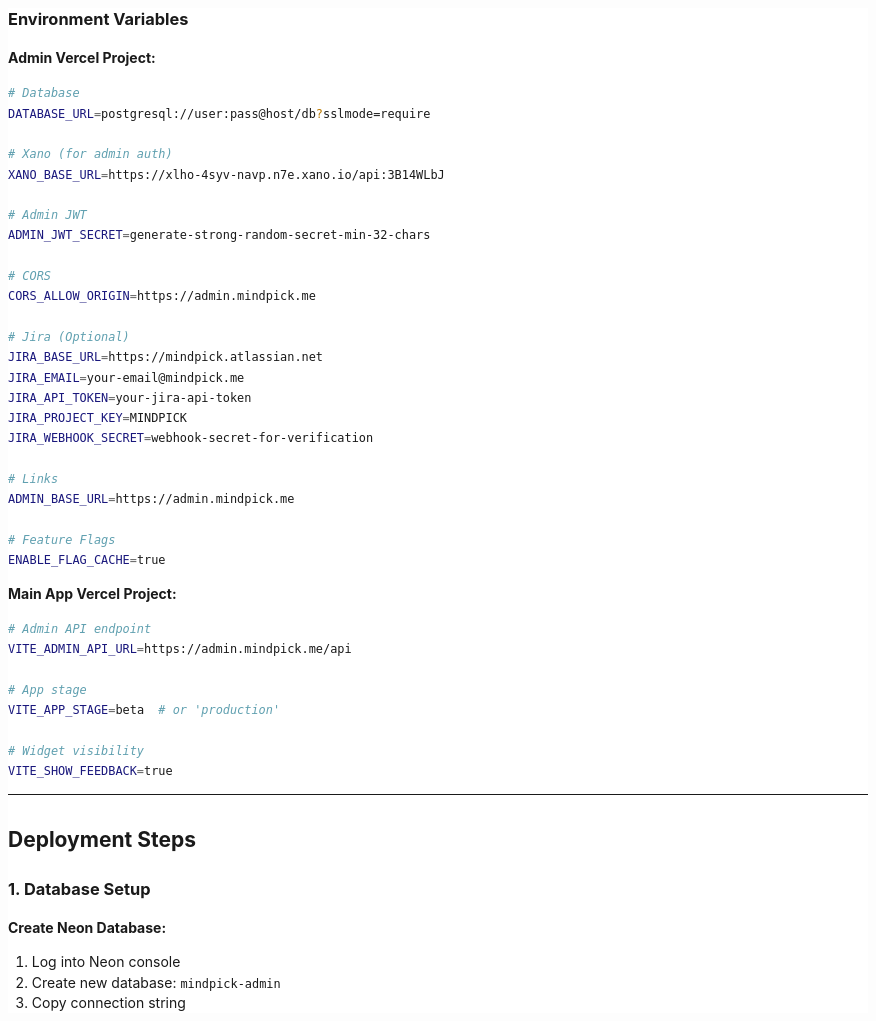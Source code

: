 ### Environment Variables

**Admin Vercel Project:**
```bash
# Database
DATABASE_URL=postgresql://user:pass@host/db?sslmode=require

# Xano (for admin auth)
XANO_BASE_URL=https://xlho-4syv-navp.n7e.xano.io/api:3B14WLbJ

# Admin JWT
ADMIN_JWT_SECRET=generate-strong-random-secret-min-32-chars

# CORS
CORS_ALLOW_ORIGIN=https://admin.mindpick.me

# Jira (Optional)
JIRA_BASE_URL=https://mindpick.atlassian.net
JIRA_EMAIL=your-email@mindpick.me
JIRA_API_TOKEN=your-jira-api-token
JIRA_PROJECT_KEY=MINDPICK
JIRA_WEBHOOK_SECRET=webhook-secret-for-verification

# Links
ADMIN_BASE_URL=https://admin.mindpick.me

# Feature Flags
ENABLE_FLAG_CACHE=true
```

**Main App Vercel Project:**
```bash
# Admin API endpoint
VITE_ADMIN_API_URL=https://admin.mindpick.me/api

# App stage
VITE_APP_STAGE=beta  # or 'production'

# Widget visibility
VITE_SHOW_FEEDBACK=true
```

---

## Deployment Steps

### 1. Database Setup

**Create Neon Database:**
1. Log into Neon console
2. Create new database: `mindpick-admin`
3. Copy connection string
